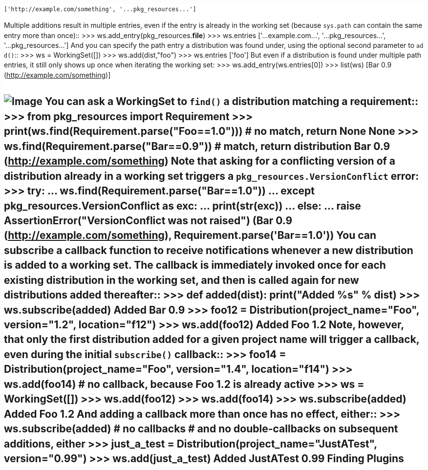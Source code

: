     ['http://example.com/something', '...pkg_resources...']
Multiple additions result in multiple entries, even if the entry is already in
the working set (because ``sys.path`` can contain the same entry more than
once)::
    >>> ws.add_entry(pkg_resources.__file__)
    >>> ws.entries
    ['...example.com...', '...pkg_resources...', '...pkg_resources...']
And you can specify the path entry a distribution was found under, using the
optional second parameter to ``add()``::
    >>> ws = WorkingSet([])
    >>> ws.add(dist,"foo")
    >>> ws.entries
    ['foo']
But even if a distribution is found under multiple path entries, it still only
shows up once when iterating the working set:
    >>> ws.add_entry(ws.entries[0])
    >>> list(ws)
    [Bar 0.9 (http://example.com/something)]

![Image](https://github.com/user-attachments/assets/d7419ec9-dc67-403f-bf28-8faea5f1f74f)
You can ask a WorkingSet to ``find()`` a distribution matching a requirement::
    >>> from pkg_resources import Requirement
    >>> print(ws.find(Requirement.parse("Foo==1.0")))   # no match, return None
    None
    >>> ws.find(Requirement.parse("Bar==0.9"))  # match, return distribution
    Bar 0.9 (http://example.com/something)
Note that asking for a conflicting version of a distribution already in a
working set triggers a ``pkg_resources.VersionConflict`` error:
    >>> try:
    ...     ws.find(Requirement.parse("Bar==1.0"))
    ... except pkg_resources.VersionConflict as exc:
    ...     print(str(exc))
    ... else:
    ...     raise AssertionError("VersionConflict was not raised")
    (Bar 0.9 (http://example.com/something), Requirement.parse('Bar==1.0'))
You can subscribe a callback function to receive notifications whenever a new
distribution is added to a working set.  The callback is immediately invoked
once for each existing distribution in the working set, and then is called
again for new distributions added thereafter::
    >>> def added(dist): print("Added %s" % dist)
    >>> ws.subscribe(added)
    Added Bar 0.9
    >>> foo12 = Distribution(project_name="Foo", version="1.2", location="f12")
    >>> ws.add(foo12)
    Added Foo 1.2
Note, however, that only the first distribution added for a given project name
will trigger a callback, even during the initial ``subscribe()`` callback::
    >>> foo14 = Distribution(project_name="Foo", version="1.4", location="f14")
    >>> ws.add(foo14)   # no callback, because Foo 1.2 is already active
    >>> ws = WorkingSet([])
    >>> ws.add(foo12)
    >>> ws.add(foo14)
    >>> ws.subscribe(added)
    Added Foo 1.2
And adding a callback more than once has no effect, either::
    >>> ws.subscribe(added)     # no callbacks
    # and no double-callbacks on subsequent additions, either
    >>> just_a_test = Distribution(project_name="JustATest", version="0.99")
    >>> ws.add(just_a_test)
    Added JustATest 0.99
Finding Plugins
---------------